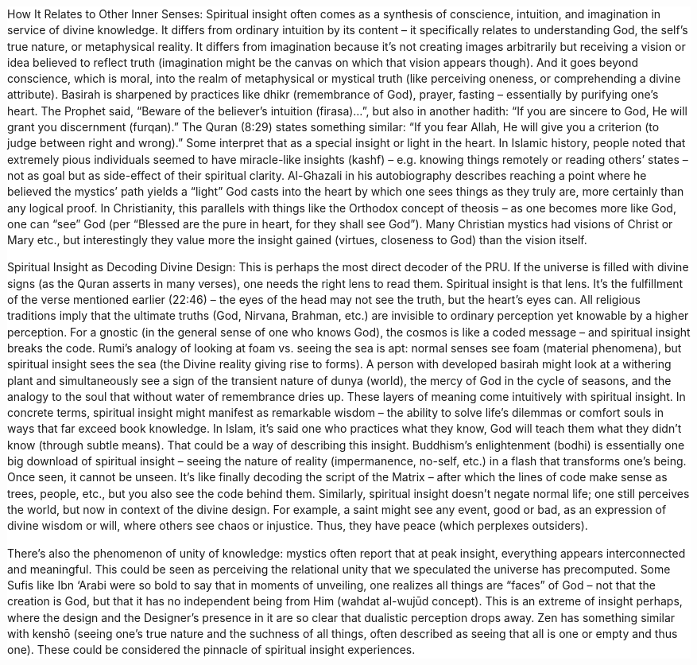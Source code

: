 How It Relates to Other Inner Senses: Spiritual insight often comes as a synthesis of conscience, intuition, and imagination in service of divine knowledge. It differs from ordinary intuition by its content – it specifically relates to understanding God, the self’s true nature, or metaphysical reality. It differs from imagination because it’s not creating images arbitrarily but receiving a vision or idea believed to reflect truth (imagination might be the canvas on which that vision appears though). And it goes beyond conscience, which is moral, into the realm of metaphysical or mystical truth (like perceiving oneness, or comprehending a divine attribute). Basirah is sharpened by practices like dhikr (remembrance of God), prayer, fasting – essentially by purifying one’s heart. The Prophet said, “Beware of the believer’s intuition (firasa)…”, but also in another hadith: “If you are sincere to God, He will grant you discernment (furqan).” The Quran (8:29) states something similar: “If you fear Allah, He will give you a criterion (to judge between right and wrong).” Some interpret that as a special insight or light in the heart. In Islamic history, people noted that extremely pious individuals seemed to have miracle-like insights (kashf) – e.g. knowing things remotely or reading others’ states – not as goal but as side-effect of their spiritual clarity. Al-Ghazali in his autobiography describes reaching a point where he believed the mystics’ path yields a “light” God casts into the heart by which one sees things as they truly are, more certainly than any logical proof. In Christianity, this parallels with things like the Orthodox concept of theosis – as one becomes more like God, one can “see” God (per “Blessed are the pure in heart, for they shall see God”). Many Christian mystics had visions of Christ or Mary etc., but interestingly they value more the insight gained (virtues, closeness to God) than the vision itself.

Spiritual Insight as Decoding Divine Design: This is perhaps the most direct decoder of the PRU. If the universe is filled with divine signs (as the Quran asserts in many verses), one needs the right lens to read them. Spiritual insight is that lens. It’s the fulfillment of the verse mentioned earlier (22:46) – the eyes of the head may not see the truth, but the heart’s eyes can. All religious traditions imply that the ultimate truths (God, Nirvana, Brahman, etc.) are invisible to ordinary perception yet knowable by a higher perception. For a gnostic (in the general sense of one who knows God), the cosmos is like a coded message – and spiritual insight breaks the code. Rumi’s analogy of looking at foam vs. seeing the sea is apt: normal senses see foam (material phenomena), but spiritual insight sees the sea (the Divine reality giving rise to forms). A person with developed basirah might look at a withering plant and simultaneously see a sign of the transient nature of dunya (world), the mercy of God in the cycle of seasons, and the analogy to the soul that without water of remembrance dries up. These layers of meaning come intuitively with spiritual insight. In concrete terms, spiritual insight might manifest as remarkable wisdom – the ability to solve life’s dilemmas or comfort souls in ways that far exceed book knowledge. In Islam, it’s said one who practices what they know, God will teach them what they didn’t know (through subtle means). That could be a way of describing this insight. Buddhism’s enlightenment (bodhi) is essentially one big download of spiritual insight – seeing the nature of reality (impermanence, no-self, etc.) in a flash that transforms one’s being. Once seen, it cannot be unseen. It’s like finally decoding the script of the Matrix – after which the lines of code make sense as trees, people, etc., but you also see the code behind them. Similarly, spiritual insight doesn’t negate normal life; one still perceives the world, but now in context of the divine design. For example, a saint might see any event, good or bad, as an expression of divine wisdom or will, where others see chaos or injustice. Thus, they have peace (which perplexes outsiders).

There’s also the phenomenon of unity of knowledge: mystics often report that at peak insight, everything appears interconnected and meaningful. This could be seen as perceiving the relational unity that we speculated the universe has precomputed. Some Sufis like Ibn ‘Arabi were so bold to say that in moments of unveiling, one realizes all things are “faces” of God – not that the creation is God, but that it has no independent being from Him (wahdat al-wujūd concept). This is an extreme of insight perhaps, where the design and the Designer’s presence in it are so clear that dualistic perception drops away. Zen has something similar with kenshō (seeing one’s true nature and the suchness of all things, often described as seeing that all is one or empty and thus one). These could be considered the pinnacle of spiritual insight experiences.
